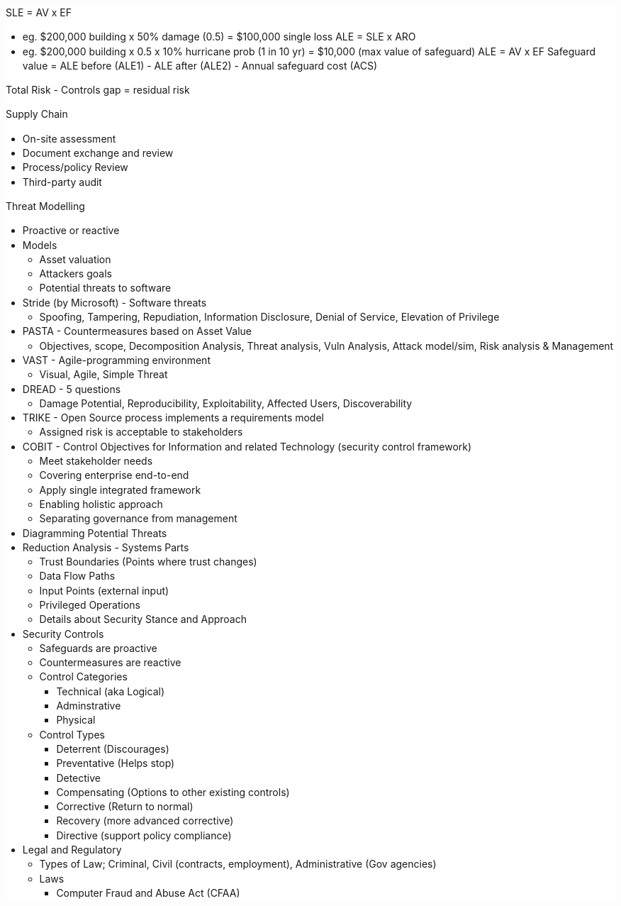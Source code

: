SLE = AV x EF 
- eg. $200,000 building x 50% damage (0.5) = $100,000 single loss
ALE = SLE x ARO 
- eg. $200,000 building x 0.5 x 10% hurricane prob (1 in 10 yr) = $10,000 (max value of safeguard)
ALE = AV x EF
Safeguard value = ALE before (ALE1) - ALE after (ALE2) - Annual safeguard cost (ACS)

Total Risk - Controls gap = residual risk

Supply Chain 
- On-site assessment
- Document exchange and review
- Process/policy Review
- Third-party audit

Threat Modelling
- Proactive or reactive
- Models
	- Asset valuation
	- Attackers goals
	- Potential threats to software
- Stride (by Microsoft) - Software threats
	- Spoofing, Tampering, Repudiation, Information Disclosure, Denial of Service, Elevation of Privilege
- PASTA - Countermeasures based on Asset Value
	- Objectives, scope, Decomposition Analysis, Threat analysis, Vuln Analysis, Attack model/sim, Risk analysis & Management
- VAST - Agile-programming environment
	- Visual, Agile, Simple Threat
- DREAD - 5 questions
	- Damage Potential, Reproducibility, Exploitability, Affected Users, Discoverability
- TRIKE - Open Source process implements a requirements model
	- Assigned risk is acceptable to stakeholders
- COBIT - Control Objectives for Information and related Technology (security control framework)
	- Meet stakeholder needs
	- Covering enterprise end-to-end
	- Apply single integrated framework
	- Enabling holistic approach
	- Separating governance from management
- Diagramming Potential Threats
- Reduction Analysis - Systems Parts
	- Trust Boundaries (Points where trust changes)
	- Data Flow Paths
	- Input Points (external input)
	- Privileged Operations
	- Details about Security Stance and Approach
- Security Controls
	- Safeguards are proactive
	- Countermeasures are reactive
	- Control Categories
		- Technical (aka Logical)
		- Adminstrative
		- Physical
	- Control Types
		- Deterrent (Discourages)
		- Preventative (Helps stop)
		- Detective
		- Compensating (Options to other existing controls)
		- Corrective (Return to normal)
		- Recovery (more advanced corrective)
		- Directive (support policy compliance)
- Legal and Regulatory
	- Types of Law; Criminal, Civil (contracts, employment), Administrative (Gov agencies)
	- Laws
		- Computer Fraud and Abuse Act (CFAA)